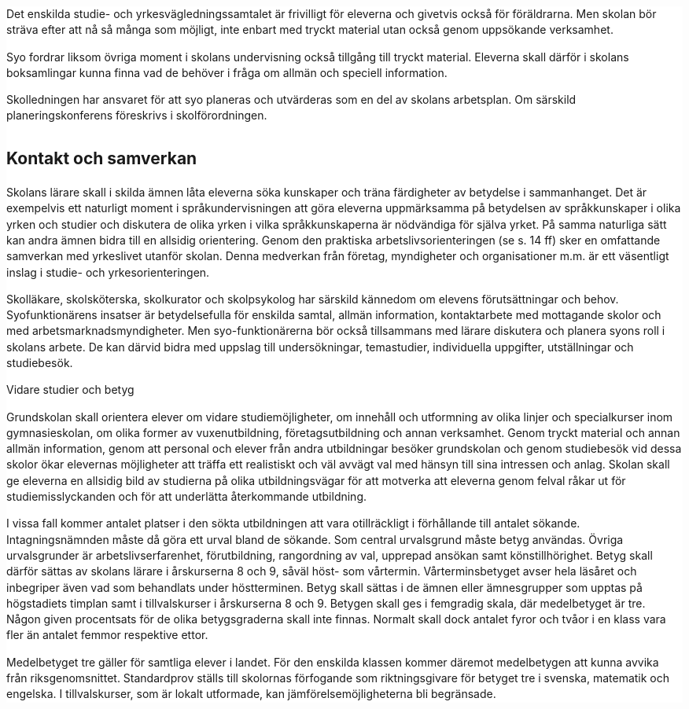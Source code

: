 Det enskilda studie- och yrkesvägledningssamtalet är  frivilligt för eleverna och givetvis också för föräldrarna.  Men skolan bör sträva efter att nå så många som möjligt, inte  enbart med tryckt material utan också genom uppsökande  verksamhet.

Syo fordrar liksom övriga moment i skolans undervisning  också tillgång till tryckt material. Eleverna skall därför i  skolans boksamlingar kunna finna vad de behöver i fråga om  allmän och speciell information.

Skolledningen har ansvaret för att syo planeras och  utvärderas som en del av skolans arbetsplan. Om särskild  planeringskonferens föreskrivs i skolförordningen.

## Kontakt och samverkan

Skolans lärare skall i skilda ämnen låta eleverna söka kunskaper och träna färdigheter av betydelse i sammanhanget. Det är  exempelvis ett naturligt moment i språkundervisningen att  göra eleverna uppmärksamma på betydelsen av språkkunskaper i  olika yrken och studier och diskutera de olika yrken i vilka  språkkunskaperna är nödvändiga för själva yrket. På samma  naturliga sätt kan andra ämnen bidra till en allsidig  orientering. Genom den praktiska arbetslivsorienteringen (se s. 14 ff) sker en omfattande samverkan med yrkeslivet utanför  skolan. Denna medverkan från företag, myndigheter och  organisationer m.m. är ett väsentligt inslag i studie- och yrkesorienteringen.

Skolläkare, skolsköterska, skolkurator och skolpsykolog har  särskild kännedom om elevens förutsättningar och behov.   Syofunktionärens insatser är betydelsefulla för enskilda  samtal, allmän information, kontaktarbete med mottagande  skolor och med arbetsmarknadsmyndigheter. Men syo-funktionärerna bör också tillsammans med lärare diskutera  och planera syons roll i skolans arbete. De kan därvid bidra  med uppslag till undersökningar, temastudier, individuella  uppgifter, utställningar och studiebesök.

Vidare studier och betyg

Grundskolan skall orientera elever om vidare studiemöjligheter, om innehåll och utformning av olika linjer  och specialkurser inom gymnasieskolan, om olika former av  vuxenutbildning, företagsutbildning och annan verksamhet.  Genom tryckt material och annan allmän information, genom att  personal och elever från andra utbildningar besöker  grundskolan och genom studiebesök vid dessa skolor ökar  elevernas möjligheter att träffa ett realistiskt och väl avvägt val med hänsyn till sina intressen och anlag. Skolan  skall ge eleverna en allsidig bild av studierna på olika utbildningsvägar för att motverka att eleverna genom felval  råkar ut för studiemisslyckanden och för att underlätta  återkommande utbildning.

I vissa fall kommer antalet platser i den sökta utbildningen att vara otillräckligt i förhållande till antalet sökande.  Intagningsnämnden måste då göra ett urval bland de sökande.  Som central urvalsgrund måste betyg användas. Övriga  urvalsgrunder är arbetslivserfarenhet, förutbildning,  rangordning av  val, upprepad ansökan samt könstillhörighet. Betyg skall därför sättas av skolans lärare i årskurserna 8 och 9, såväl  höst- som vårtermin. Vårterminsbetyget avser hela läsåret och  inbegriper även vad som behandlats under höstterminen. Betyg  skall sättas i de ämnen eller ämnesgrupper som upptas på  högstadiets timplan samt i tillvalskurser i årskurserna 8 och  9. Betygen skall ges i femgradig skala, där medelbetyget är tre. Någon given procentsats för de olika betygsgraderna  skall inte finnas. Normalt skall dock antalet fyror och tvåor  i en klass vara fler än antalet femmor respektive ettor.

Medelbetyget tre gäller för samtliga elever i landet. För  den enskilda klassen kommer däremot medelbetygen att kunna  avvika från riksgenomsnittet. Standardprov ställs till  skolornas förfogande som riktningsgivare för betyget tre i  svenska, matematik och engelska. I tillvalskurser, som är  lokalt utformade, kan jämförelsemöjligheterna bli  begränsade.
